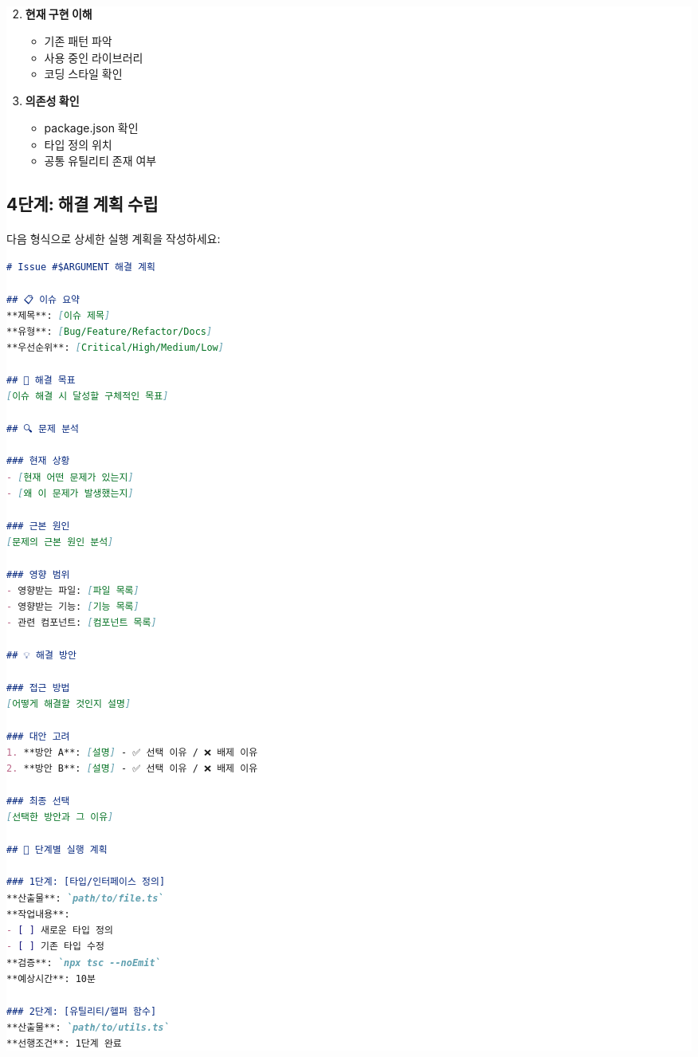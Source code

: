 2. **현재 구현 이해**
   - 기존 패턴 파악
   - 사용 중인 라이브러리
   - 코딩 스타일 확인

3. **의존성 확인**
   - package.json 확인
   - 타입 정의 위치
   - 공통 유틸리티 존재 여부

## 4단계: 해결 계획 수립

다음 형식으로 상세한 실행 계획을 작성하세요:

```markdown
# Issue #$ARGUMENT 해결 계획

## 📋 이슈 요약
**제목**: [이슈 제목]
**유형**: [Bug/Feature/Refactor/Docs]
**우선순위**: [Critical/High/Medium/Low]

## 🎯 해결 목표
[이슈 해결 시 달성할 구체적인 목표]

## 🔍 문제 분석

### 현재 상황
- [현재 어떤 문제가 있는지]
- [왜 이 문제가 발생했는지]

### 근본 원인
[문제의 근본 원인 분석]

### 영향 범위
- 영향받는 파일: [파일 목록]
- 영향받는 기능: [기능 목록]
- 관련 컴포넌트: [컴포넌트 목록]

## 💡 해결 방안

### 접근 방법
[어떻게 해결할 것인지 설명]

### 대안 고려
1. **방안 A**: [설명] - ✅ 선택 이유 / ❌ 배제 이유
2. **방안 B**: [설명] - ✅ 선택 이유 / ❌ 배제 이유

### 최종 선택
[선택한 방안과 그 이유]

## 📝 단계별 실행 계획

### 1단계: [타입/인터페이스 정의]
**산출물**: `path/to/file.ts`
**작업내용**:
- [ ] 새로운 타입 정의
- [ ] 기존 타입 수정
**검증**: `npx tsc --noEmit`
**예상시간**: 10분

### 2단계: [유틸리티/헬퍼 함수]
**산출물**: `path/to/utils.ts`
**선행조건**: 1단계 완료
```